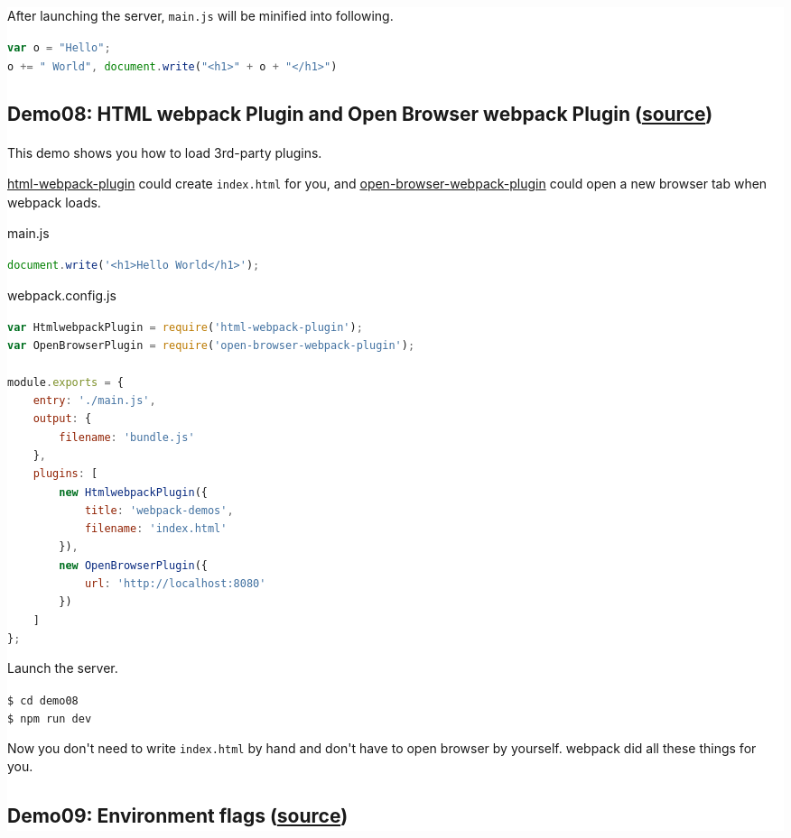 After launching the server, `main.js` will be minified into following.

```javascript
var o = "Hello";
o += " World", document.write("<h1>" + o + "</h1>")
```

## Demo08: HTML webpack Plugin and Open Browser webpack Plugin ([source](https://github.com/ruanyf/webpack-demos/tree/master/demo08))

This demo shows you how to load 3rd-party plugins.

[html-webpack-plugin](https://github.com/ampedandwired/html-webpack-plugin) could create `index.html` for you, and [open-browser-webpack-plugin](https://github.com/baldore/open-browser-webpack-plugin) could open a new browser tab when webpack loads.

main.js

```javascript
document.write('<h1>Hello World</h1>');
```

webpack.config.js

```javascript
var HtmlwebpackPlugin = require('html-webpack-plugin');
var OpenBrowserPlugin = require('open-browser-webpack-plugin');

module.exports = {
    entry: './main.js',
    output: {
        filename: 'bundle.js'
    },
    plugins: [
        new HtmlwebpackPlugin({
            title: 'webpack-demos',
            filename: 'index.html'
        }),
        new OpenBrowserPlugin({
            url: 'http://localhost:8080'
        })
    ]
};
```

Launch the server.

```bash
$ cd demo08
$ npm run dev
```

Now you don't need to write `index.html` by hand and don't have to open browser by yourself. webpack did all these things for you.

## Demo09: Environment flags ([source](https://github.com/ruanyf/webpack-demos/tree/master/demo09))
